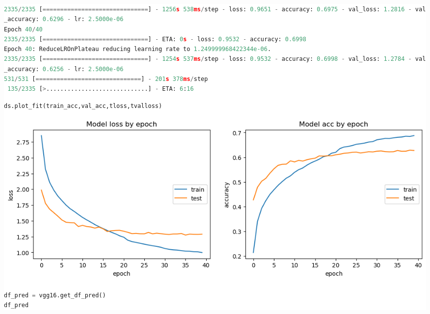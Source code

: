 ```python
2335/2335 [==============================] - 1256s 538ms/step - loss: 0.9651 - accuracy: 0.6975 - val_loss: 1.2816 - val_accuracy: 0.6296 - lr: 2.5000e-06
Epoch 40/40
2335/2335 [==============================] - ETA: 0s - loss: 0.9532 - accuracy: 0.6998
Epoch 40: ReduceLROnPlateau reducing learning rate to 1.249999968422344e-06.
2335/2335 [==============================] - 1254s 537ms/step - loss: 0.9532 - accuracy: 0.6998 - val_loss: 1.2784 - val_accuracy: 0.6256 - lr: 2.5000e-06
531/531 [==============================] - 201s 378ms/step
 135/2335 [>.............................] - ETA: 6:16
```


```python
ds.plot_fit(train_acc,val_acc,tloss,tvalloss)
```


    
![png](images/ReadMe/output_21_0.png)
    



```python
df_pred = vgg16.get_df_pred()
df_pred
```




<div>
<style scoped>
    .dataframe tbody tr th:only-of-type {
        vertical-align: middle;
    }

    .dataframe tbody tr th {
        vertical-align: top;
    }
